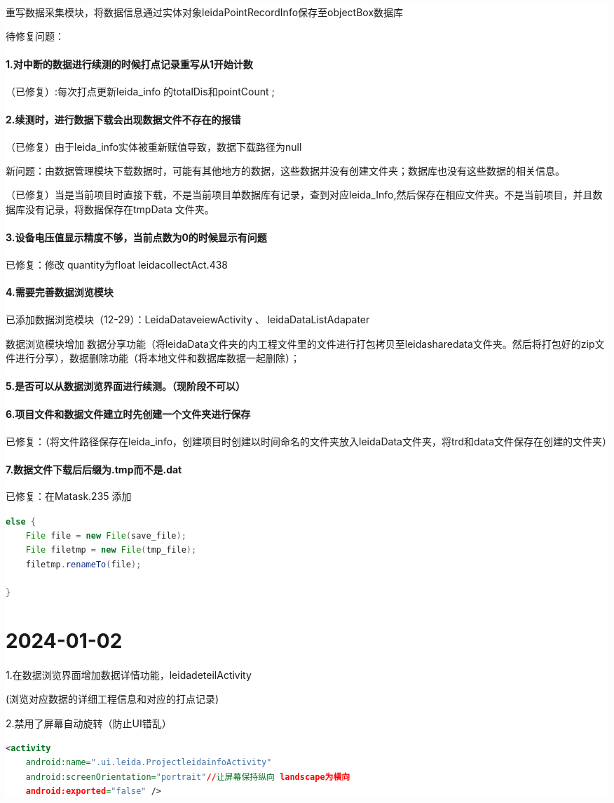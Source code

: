 重写数据采集模块，将数据信息通过实体对象leidaPointRecordInfo保存至objectBox数据库

待修复问题：

#### 1.对中断的数据进行续测的时候打点记录重写从1开始计数

（已修复）:每次打点更新leida_info 的totalDis和pointCount ;

#### 2.续测时，进行数据下载会出现数据文件不存在的报错

（已修复）由于leida_info实体被重新赋值导致，数据下载路径为null

新问题：由数据管理模块下载数据时，可能有其他地方的数据，这些数据并没有创建文件夹；数据库也没有这些数据的相关信息。

（已修复）当是当前项目时直接下载，不是当前项目单数据库有记录，查到对应leida_Info,然后保存在相应文件夹。不是当前项目，并且数据库没有记录，将数据保存在tmpData 文件夹。

#### 3.设备电压值显示精度不够，当前点数为0的时候显示有问题

已修复：修改 quantity为float leidacollectAct.438

#### 4.需要完善数据浏览模块

已添加数据浏览模块（12-29）：LeidaDataveiewActivity  、 leidaDataListAdapater 

数据浏览模块增加 数据分享功能（将leidaData文件夹的内工程文件里的文件进行打包拷贝至leidasharedata文件夹。然后将打包好的zip文件进行分享），数据删除功能（将本地文件和数据库数据一起删除）；



#### 5.是否可以从数据浏览界面进行续测。（现阶段不可以）

#### 6.项目文件和数据文件建立时先创建一个文件夹进行保存

已修复：（将文件路径保存在leida_info，创建项目时创建以时间命名的文件夹放入leidaData文件夹，将trd和data文件保存在创建的文件夹）

#### 7.数据文件下载后后缀为.tmp而不是.dat

已修复：在Matask.235 添加

```java
else {
    File file = new File(save_file);
    File filetmp = new File(tmp_file);
    filetmp.renameTo(file);

}
```

# 2024-01-02

1.在数据浏览界面增加数据详情功能，leidadeteilActivity

(浏览对应数据的详细工程信息和对应的打点记录)

2.禁用了屏幕自动旋转（防止UI错乱）

```xml
<activity
    android:name=".ui.leida.ProjectleidainfoActivity"
    android:screenOrientation="portrait"//让屏幕保持纵向 landscape为横向
    android:exported="false" />
```
